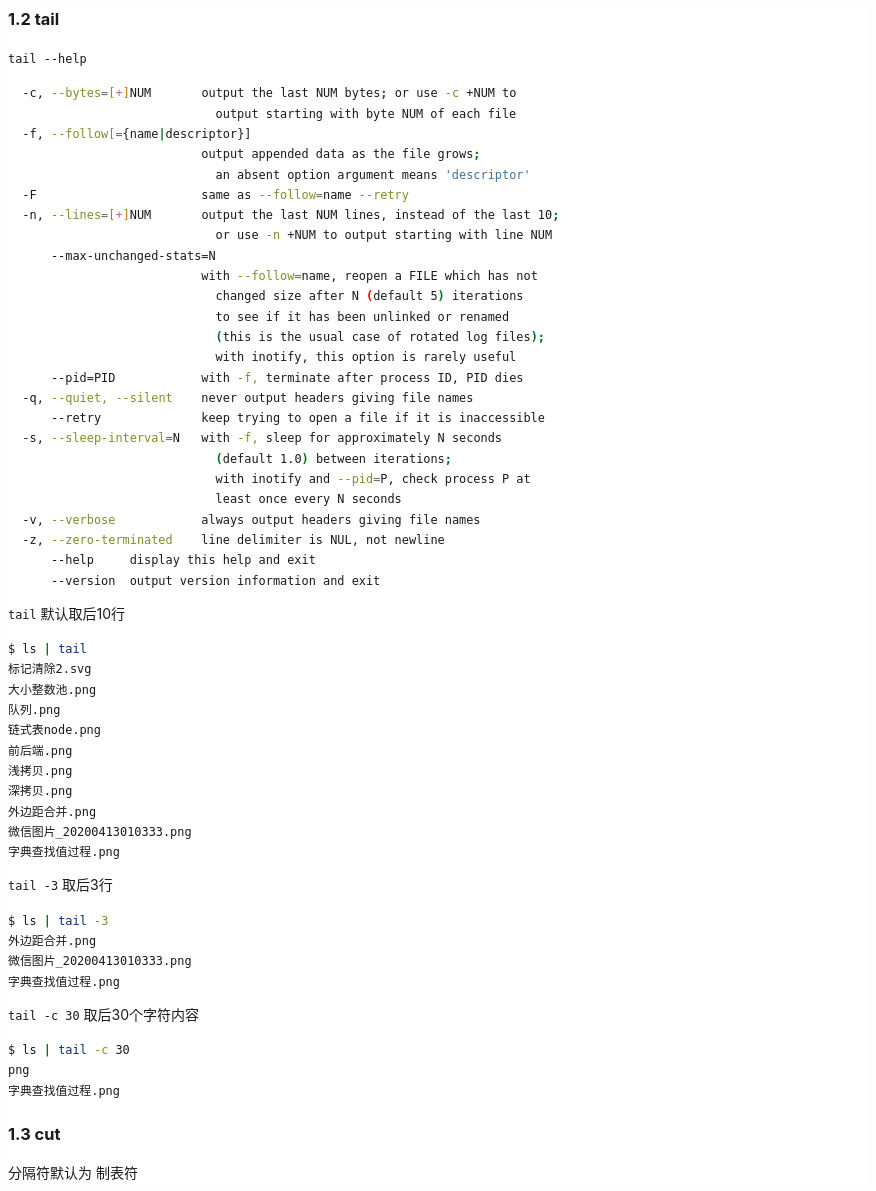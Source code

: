 ### 1.2 tail
`tail --help`
```sh
  -c, --bytes=[+]NUM       output the last NUM bytes; or use -c +NUM to
                             output starting with byte NUM of each file
  -f, --follow[={name|descriptor}]
                           output appended data as the file grows;
                             an absent option argument means 'descriptor'
  -F                       same as --follow=name --retry
  -n, --lines=[+]NUM       output the last NUM lines, instead of the last 10;
                             or use -n +NUM to output starting with line NUM
      --max-unchanged-stats=N
                           with --follow=name, reopen a FILE which has not
                             changed size after N (default 5) iterations
                             to see if it has been unlinked or renamed
                             (this is the usual case of rotated log files);
                             with inotify, this option is rarely useful
      --pid=PID            with -f, terminate after process ID, PID dies
  -q, --quiet, --silent    never output headers giving file names
      --retry              keep trying to open a file if it is inaccessible
  -s, --sleep-interval=N   with -f, sleep for approximately N seconds
                             (default 1.0) between iterations;
                             with inotify and --pid=P, check process P at
                             least once every N seconds
  -v, --verbose            always output headers giving file names
  -z, --zero-terminated    line delimiter is NUL, not newline
      --help     display this help and exit
      --version  output version information and exit
```
`tail` 默认取后10行
```sh
$ ls | tail
标记清除2.svg
大小整数池.png
队列.png
链式表node.png
前后端.png
浅拷贝.png
深拷贝.png
外边距合并.png
微信图片_20200413010333.png
字典查找值过程.png
```
`tail -3` 取后3行
```sh
$ ls | tail -3
外边距合并.png
微信图片_20200413010333.png
字典查找值过程.png
```
`tail -c 30` 取后30个字符内容
```sh
$ ls | tail -c 30
png
字典查找值过程.png
```
### 1.3 cut
分隔符默认为 制表符
